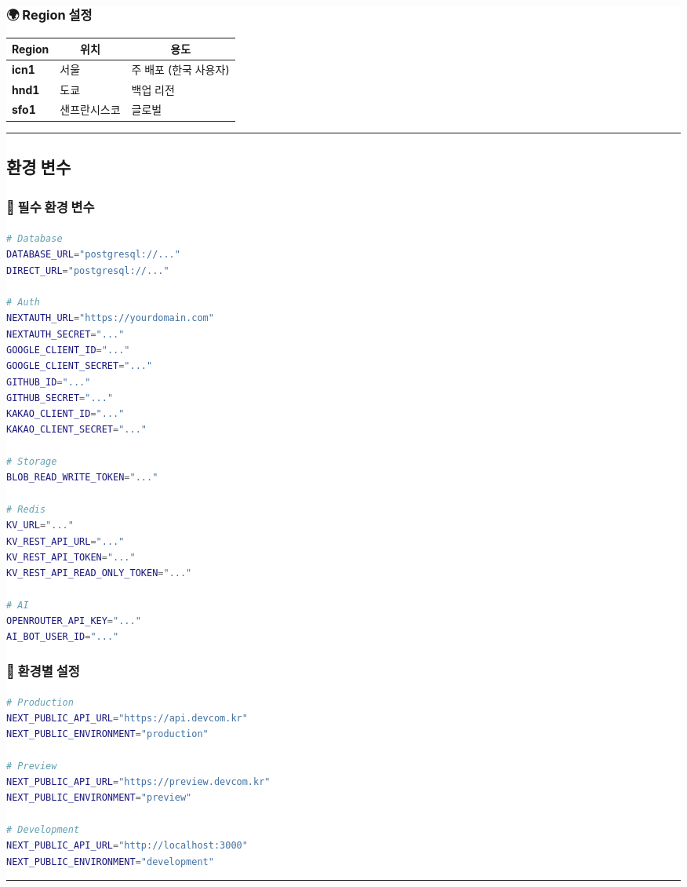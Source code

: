 ### 🌍 Region 설정

| Region | 위치 | 용도 |
|--------|------|------|
| **icn1** | 서울 | 주 배포 (한국 사용자) |
| **hnd1** | 도쿄 | 백업 리전 |
| **sfo1** | 샌프란시스코 | 글로벌 |

---

## 환경 변수

### 🔐 필수 환경 변수

```bash
# Database
DATABASE_URL="postgresql://..."
DIRECT_URL="postgresql://..."

# Auth
NEXTAUTH_URL="https://yourdomain.com"
NEXTAUTH_SECRET="..."
GOOGLE_CLIENT_ID="..."
GOOGLE_CLIENT_SECRET="..."
GITHUB_ID="..."
GITHUB_SECRET="..."
KAKAO_CLIENT_ID="..."
KAKAO_CLIENT_SECRET="..."

# Storage
BLOB_READ_WRITE_TOKEN="..."

# Redis
KV_URL="..."
KV_REST_API_URL="..."
KV_REST_API_TOKEN="..."
KV_REST_API_READ_ONLY_TOKEN="..."

# AI
OPENROUTER_API_KEY="..."
AI_BOT_USER_ID="..."
```

### 🔄 환경별 설정

```bash
# Production
NEXT_PUBLIC_API_URL="https://api.devcom.kr"
NEXT_PUBLIC_ENVIRONMENT="production"

# Preview
NEXT_PUBLIC_API_URL="https://preview.devcom.kr"
NEXT_PUBLIC_ENVIRONMENT="preview"

# Development
NEXT_PUBLIC_API_URL="http://localhost:3000"
NEXT_PUBLIC_ENVIRONMENT="development"
```

---